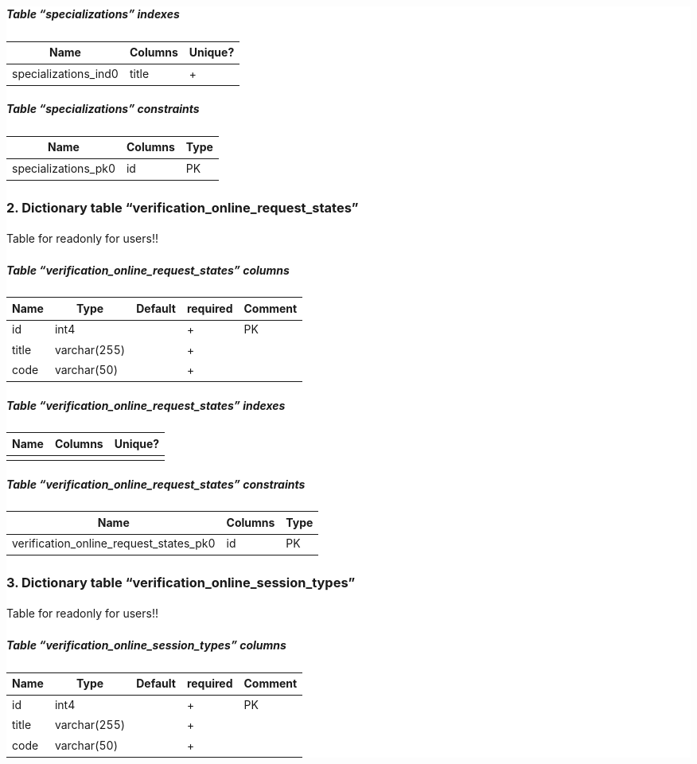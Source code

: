 ##### Table “specializations” indexes

| **Name**             | **Columns** | **Unique?** |
| -------------------- | ----------- | ----------- |
| specializations_ind0 | title       | +           |

##### Table “specializations” constraints

| **Name**            | **Columns** | **Type** |
| ------------------- | ----------- | -------- |
| specializations_pk0 | id          | PK       |

### 2. Dictionary table “verification_online_request_states”

Table for readonly for users!!

##### Table “verification_online_request_states” columns

| **Name** | **Type**     | **Default** | **required** | **Comment** |
| -------- | ------------ | ----------- | ------------ | ----------- |
| id       | int4         |             | +            | PK          |
| title    | varchar(255) |             | +            |             |
| code     | varchar(50)  |             | +            |             |

##### Table “verification_online_request_states” indexes

| **Name** | **Columns** | **Unique?** |
| -------- | ----------- | ----------- |
|          |             |             |

##### Table “verification_online_request_states” constraints

| **Name**                               | **Columns** | **Type** |
| -------------------------------------- | ----------- | -------- |
| verification_online_request_states_pk0 | id          | PK       |

### 3. Dictionary table “verification_online_session_types”

Table for readonly for users!!

##### Table “verification_online_session_types” columns

| **Name** | **Type**     | **Default** | **required** | **Comment** |
| -------- | ------------ | ----------- | ------------ | ----------- |
| id       | int4         |             | +            | PK          |
| title    | varchar(255) |             | +            |             |
| code     | varchar(50)  |             | +            |             |
